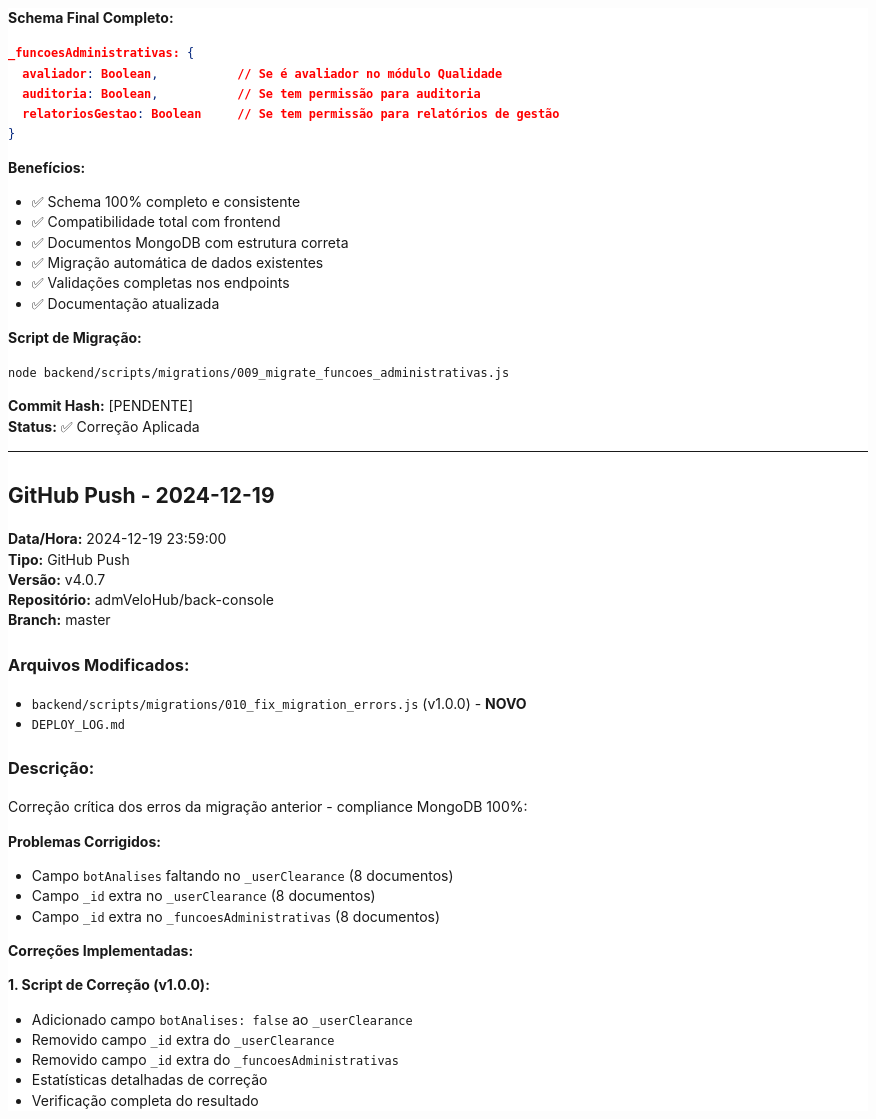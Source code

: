 **Schema Final Completo:**
```json
_funcoesAdministrativas: {
  avaliador: Boolean,           // Se é avaliador no módulo Qualidade
  auditoria: Boolean,           // Se tem permissão para auditoria
  relatoriosGestao: Boolean     // Se tem permissão para relatórios de gestão
}
```

**Benefícios:**
- ✅ Schema 100% completo e consistente
- ✅ Compatibilidade total com frontend
- ✅ Documentos MongoDB com estrutura correta
- ✅ Migração automática de dados existentes
- ✅ Validações completas nos endpoints
- ✅ Documentação atualizada

**Script de Migração:**
```bash
node backend/scripts/migrations/009_migrate_funcoes_administrativas.js
```

**Commit Hash:** [PENDENTE]  
**Status:** ✅ Correção Aplicada

---

## GitHub Push - 2024-12-19

**Data/Hora:** 2024-12-19 23:59:00  
**Tipo:** GitHub Push  
**Versão:** v4.0.7  
**Repositório:** admVeloHub/back-console  
**Branch:** master  

### Arquivos Modificados:
- `backend/scripts/migrations/010_fix_migration_errors.js` (v1.0.0) - **NOVO**
- `DEPLOY_LOG.md`

### Descrição:
Correção crítica dos erros da migração anterior - compliance MongoDB 100%:

**Problemas Corrigidos:**
- Campo `botAnalises` faltando no `_userClearance` (8 documentos)
- Campo `_id` extra no `_userClearance` (8 documentos)
- Campo `_id` extra no `_funcoesAdministrativas` (8 documentos)

**Correções Implementadas:**

**1. Script de Correção (v1.0.0):**
- Adicionado campo `botAnalises: false` ao `_userClearance`
- Removido campo `_id` extra do `_userClearance`
- Removido campo `_id` extra do `_funcoesAdministrativas`
- Estatísticas detalhadas de correção
- Verificação completa do resultado
